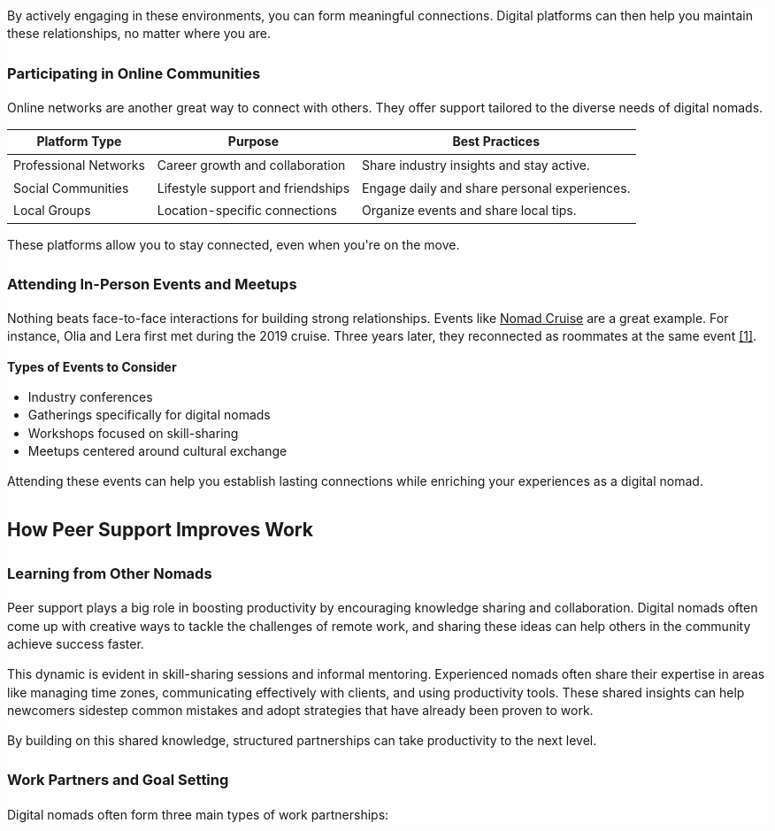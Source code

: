 By actively engaging in these environments, you can form meaningful connections. Digital platforms can then help you maintain these relationships, no matter where you are.

### Participating in Online Communities

Online networks are another great way to connect with others. They offer support tailored to the diverse needs of digital nomads.

| Platform Type | Purpose | Best Practices |
| --- | --- | --- |
| Professional Networks | Career growth and collaboration | Share industry insights and stay active. |
| Social Communities | Lifestyle support and friendships | Engage daily and share personal experiences. |
| Local Groups | Location-specific connections | Organize events and share local tips. |

These platforms allow you to stay connected, even when you're on the move.

### Attending In-Person Events and Meetups

Nothing beats face-to-face interactions for building strong relationships. Events like [Nomad Cruise](https://www.nomadcruise.com/) are a great example. For instance, Olia and Lera first met during the 2019 cruise. Three years later, they reconnected as roommates at the same event [\[1\]](https://www.nomadgossip.com).

**Types of Events to Consider**

-   Industry conferences
-   Gatherings specifically for digital nomads
-   Workshops focused on skill-sharing
-   Meetups centered around cultural exchange

Attending these events can help you establish lasting connections while enriching your experiences as a digital nomad.

## How Peer Support Improves Work

### Learning from Other Nomads

Peer support plays a big role in boosting productivity by encouraging knowledge sharing and collaboration. Digital nomads often come up with creative ways to tackle the challenges of remote work, and sharing these ideas can help others in the community achieve success faster.

This dynamic is evident in skill-sharing sessions and informal mentoring. Experienced nomads often share their expertise in areas like managing time zones, communicating effectively with clients, and using productivity tools. These shared insights can help newcomers sidestep common mistakes and adopt strategies that have already been proven to work.

By building on this shared knowledge, structured partnerships can take productivity to the next level.

### Work Partners and Goal Setting

Digital nomads often form three main types of work partnerships:
